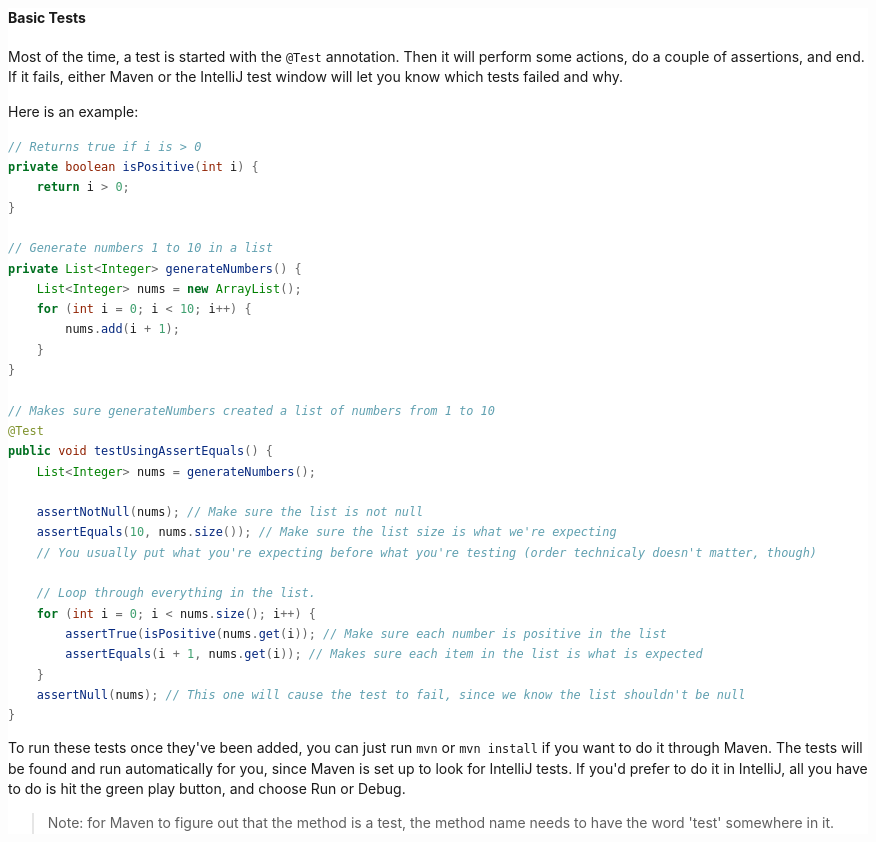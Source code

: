 #### Basic Tests

Most of the time, a test is started with the `@Test` annotation. Then it will perform some actions, do a couple
of assertions, and end. If it fails, either Maven or the IntelliJ test window will let you know which tests failed and 
why.

Here is an example:
```java
// Returns true if i is > 0
private boolean isPositive(int i) {
    return i > 0;
}

// Generate numbers 1 to 10 in a list
private List<Integer> generateNumbers() {
    List<Integer> nums = new ArrayList();
    for (int i = 0; i < 10; i++) {
        nums.add(i + 1);
    }
}

// Makes sure generateNumbers created a list of numbers from 1 to 10
@Test
public void testUsingAssertEquals() {
    List<Integer> nums = generateNumbers();

    assertNotNull(nums); // Make sure the list is not null
    assertEquals(10, nums.size()); // Make sure the list size is what we're expecting
    // You usually put what you're expecting before what you're testing (order technicaly doesn't matter, though)

    // Loop through everything in the list.
    for (int i = 0; i < nums.size(); i++) {
        assertTrue(isPositive(nums.get(i)); // Make sure each number is positive in the list
        assertEquals(i + 1, nums.get(i)); // Makes sure each item in the list is what is expected
    }
    assertNull(nums); // This one will cause the test to fail, since we know the list shouldn't be null
}
```

To run these tests once they've been added, you can just run `mvn` or `mvn install` if you want to do it through Maven.
The tests will be found and run automatically for you, since Maven is set up to look for IntelliJ tests.
If you'd prefer to do it in IntelliJ, all you have to do is hit the green play button, and choose Run or Debug.

>Note: for Maven to figure out that the method is a test, the method name needs to have the word 'test' somewhere in it.
